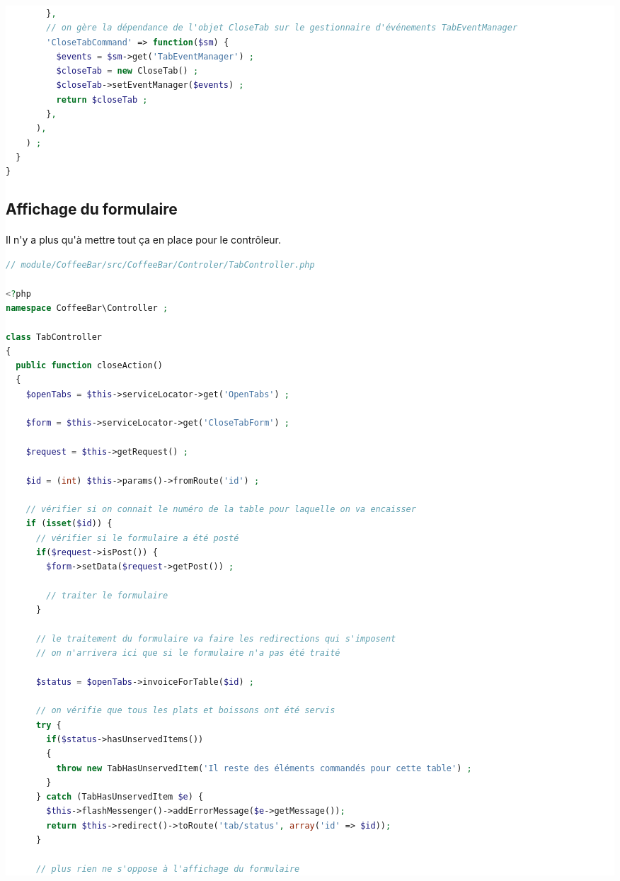 ```php
        },
        // on gère la dépendance de l'objet CloseTab sur le gestionnaire d'événements TabEventManager
        'CloseTabCommand' => function($sm) {
          $events = $sm->get('TabEventManager') ;
          $closeTab = new CloseTab() ;
          $closeTab->setEventManager($events) ;
          return $closeTab ;
        },
      ),
    ) ;
  }
}
```

## Affichage du formulaire

Il n'y a plus qu'à mettre tout ça en place pour le contrôleur.

```php
// module/CoffeeBar/src/CoffeeBar/Controler/TabController.php

<?php
namespace CoffeeBar\Controller ;

class TabController
{
  public function closeAction()
  {
    $openTabs = $this->serviceLocator->get('OpenTabs') ;

    $form = $this->serviceLocator->get('CloseTabForm') ;

    $request = $this->getRequest() ;

    $id = (int) $this->params()->fromRoute('id') ;

    // vérifier si on connait le numéro de la table pour laquelle on va encaisser
    if (isset($id)) {
      // vérifier si le formulaire a été posté
      if($request->isPost()) {
        $form->setData($request->getPost()) ;
 
        // traiter le formulaire
      }

      // le traitement du formulaire va faire les redirections qui s'imposent
      // on n'arrivera ici que si le formulaire n'a pas été traité

      $status = $openTabs->invoiceForTable($id) ;

      // on vérifie que tous les plats et boissons ont été servis
      try {
        if($status->hasUnservedItems())
        {
          throw new TabHasUnservedItem('Il reste des éléments commandés pour cette table') ;
        }
      } catch (TabHasUnservedItem $e) {
        $this->flashMessenger()->addErrorMessage($e->getMessage());
        return $this->redirect()->toRoute('tab/status', array('id' => $id));
      }

      // plus rien ne s'oppose à l'affichage du formulaire
```